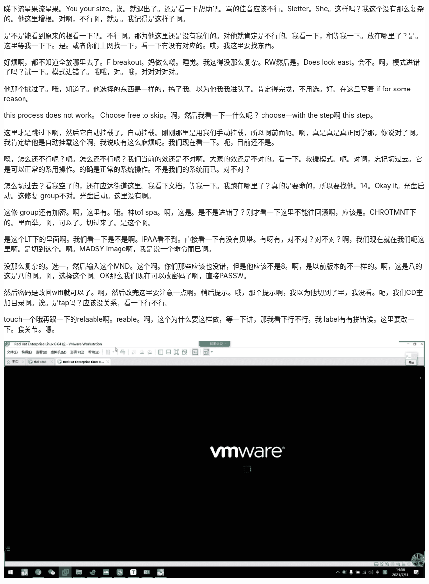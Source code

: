 睇下流星果流星果。You your size。诶。就退出了。还是看一下帮助吧。骂的佳音应该不行。Sletter。She。这样吗？我这个没有那么复杂的。他这里增根。对啊，不行啊，就是。我记得是这样子啊。

是不是能看到原来的根看一下吧。不行啊。那为他这里还是没有我们的。对他就肯定是不行的。我看一下，稍等我一下。放在哪里了？是。这里等我一下下。是。或者你们上网找一下，看一下有没有对应的。哎，我这里要找东西。

好烦啊，都不知道全放哪里去了。F breakout。妈做么嘅。睡觉。我这得没那么复杂。RW然后是。Does look east。会不。啊，模式进错了吗？试一下。模式进错了。哦哦，对。哦，对对对对对。

他那个挑过了。哦，知道了。他选择的东西是一样的，搞了我。以为他我我进队了。肯定得完成，不用选。好。在这里写着 if for some reason。

 this process does not work。 Choose free to skip。啊，然后我看一下一什么呢？ choose一with the step啊 this step。

这里才是跳过下啊，然后它自动挂载了，自动挂载。刚刚那里是用我们手动挂载，所以啊前面呃。啊，真是真是真正同学那，你说对了啊。我肯定给他是自动挂载这个啊，我说哎有这么麻烦呢。我们现在看一下。呃，目前还不是。

嗯，怎么还不行呢？呃。怎么还不行呢？我们当前的效还是不对啊。大家的效还是不对的。看一下。救援模式。呃。对啊，忘记切过去。它是可以正常的系用操作。的确是正常的系统操作。不是我们的系统而已。对不对？

怎么切过去？看我空了的，还在应达街道这里。我看下文档，等我一下。我跑在哪里了？真的是要命的，所以要找他。14。Okay it。光盘启动。这修复 group不对。光盘启动。这里没有啊。

这修 group还有加密。啊，这里有。哦。神to1 spa。啊，这是。是不是进错了？刚才看一下这里不能往回滚啊，应该是。CHROTMNT下的。里面举。啊，可以了。切过来了。是这个啊。

是这个LT下的里面啊。我们看一下是不是啊。IPAA看不到。直接看一下有没有贝塔。有呀有，对不对？对不对？啊，我们现在就在我们呃这里啊。是切到这个。啊。MADSY image啊，我是说一个命令而已啊。

没那么复杂的。选一，然后输入这个MND。这个啊。你们那些应该也没错，但是他应该不是8。啊，是以前版本的不一样的。啊，这是八的这是八的啊。啊，选择这个啊。OK那么我们现在可以改密码了啊，直接PASSW。

然后密码是改回wifi就可以了。啊，然后改完这里要注意一点啊。稍后提示。哦，那个提示啊，我以为他切到了里，我没看。呃，我们CD奎加目录啊。诶。是tap吗？应该没关系，看一下行不行。

touch一个哦再跟一下的relaable啊。reable。啊，这个为什么要这样做，等一下讲，那我看下行不行。我 label有有拼错诶。这里要改一下。食关节。嗯。



![](img/66cfffc820a0ac293c28a666b98ffa76_20.png)
